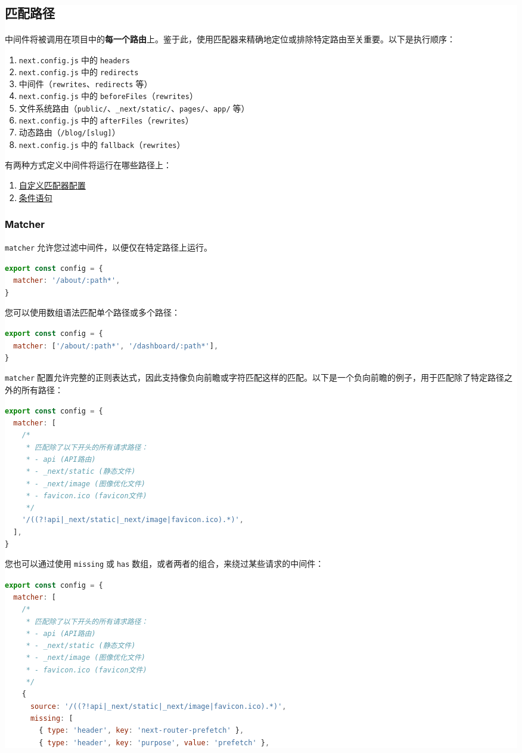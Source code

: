## 匹配路径

中间件将被调用在项目中的**每一个路由**上。鉴于此，使用匹配器来精确地定位或排除特定路由至关重要。以下是执行顺序：

1. `next.config.js` 中的 `headers`
2. `next.config.js` 中的 `redirects`
3. 中间件（`rewrites`、`redirects` 等）
4. `next.config.js` 中的 `beforeFiles`（`rewrites`）
5. 文件系统路由（`public/`、`_next/static/`、`pages/`、`app/` 等）
6. `next.config.js` 中的 `afterFiles`（`rewrites`）
7. 动态路由（`/blog/[slug]`）
8. `next.config.js` 中的 `fallback`（`rewrites`）

有两种方式定义中间件将运行在哪些路径上：

1. [自定义匹配器配置](#matcher)
2. [条件语句](#conditional-statements)
### Matcher

`matcher` 允许您过滤中间件，以便仅在特定路径上运行。

```js filename="middleware.js"
export const config = {
  matcher: '/about/:path*',
}
```

您可以使用数组语法匹配单个路径或多个路径：

```js filename="middleware.js"
export const config = {
  matcher: ['/about/:path*', '/dashboard/:path*'],
}
```

`matcher` 配置允许完整的正则表达式，因此支持像负向前瞻或字符匹配这样的匹配。以下是一个负向前瞻的例子，用于匹配除了特定路径之外的所有路径：

```js filename="middleware.js"
export const config = {
  matcher: [
    /*
     * 匹配除了以下开头的所有请求路径：
     * - api (API路由)
     * - _next/static (静态文件)
     * - _next/image (图像优化文件)
     * - favicon.ico (favicon文件)
     */
    '/((?!api|_next/static|_next/image|favicon.ico).*)',
  ],
}
```

您也可以通过使用 `missing` 或 `has` 数组，或者两者的组合，来绕过某些请求的中间件：

```js filename="middleware.js"
export const config = {
  matcher: [
    /*
     * 匹配除了以下开头的所有请求路径：
     * - api (API路由)
     * - _next/static (静态文件)
     * - _next/image (图像优化文件)
     * - favicon.ico (favicon文件)
     */
    {
      source: '/((?!api|_next/static|_next/image|favicon.ico).*)',
      missing: [
        { type: 'header', key: 'next-router-prefetch' },
        { type: 'header', key: 'purpose', value: 'prefetch' },
```